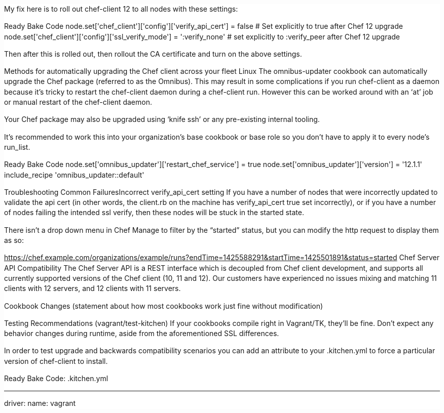 My fix here is to roll out chef-client 12 to all nodes with these settings:

Ready Bake Code
node.set['chef_client']['config']['verify_api_cert'] = false # Set explicitly to true after Chef 12 upgrade
node.set['chef_client']['config']['ssl_verify_mode'] = ':verify_none' # set explicitly to :verify_peer after Chef 12 upgrade

Then after this is rolled out, then rollout the CA certificate and turn on the above settings.

Methods for automatically upgrading the Chef client across your fleet
Linux
The omnibus-updater cookbook can automatically upgrade the Chef package (referred to as the Omnibus).  This may result in some complications if you run chef-client as a daemon because it’s tricky to restart the chef-client daemon during a chef-client run.   However this can be worked around with an ‘at’ job or manual restart of the chef-client daemon.

Your Chef package may also be upgraded using ‘knife ssh’ or  any pre-existing internal tooling.

It’s recommended to work this into your organization’s base cookbook or base role so you don’t have to apply it to every node’s run_list.

Ready Bake Code
node.set['omnibus_updater']['restart_chef_service'] = true
node.set['omnibus_updater']['version'] = '12.1.1'
include_recipe 'omnibus_updater::default'

Troubleshooting Common FailuresIncorrect verify_api_cert setting
If you have a number of nodes that were incorrectly updated to validate the api cert (in other words, the client.rb on the machine has verify_api_cert true set incorrectly), or if you have a number of nodes failing the intended ssl verify, then these nodes will be stuck in the started state.

There isn’t a drop down menu in Chef Manage to filter by the “started” status, but you can modify the http request to display them as so: 

https://chef.example.com/organizations/example/runs?endTime=1425588291&startTime=1425501891&status=started
Chef Server API Compatibility
The Chef Server API is a REST interface which is decoupled from Chef client development, and supports all currently supported versions of the Chef client (10, 11 and 12).  Our customers have experienced no issues mixing and matching 11 clients with 12 servers, and 12 clients with 11 servers.


Cookbook Changes
(statement about how most cookbooks work just fine without modification)

Testing Recommendations
(vagrant/test-kitchen)
If your cookbooks compile right in Vagrant/TK, they’ll be fine.  Don’t expect any behavior changes during runtime,  aside from the aforementioned SSL differences. 

In order to test upgrade and backwards compatibility scenarios you can add an attribute to your .kitchen.yml to force a particular version of chef-client to install.

Ready Bake Code: .kitchen.yml

---
driver:
  name: vagrant
